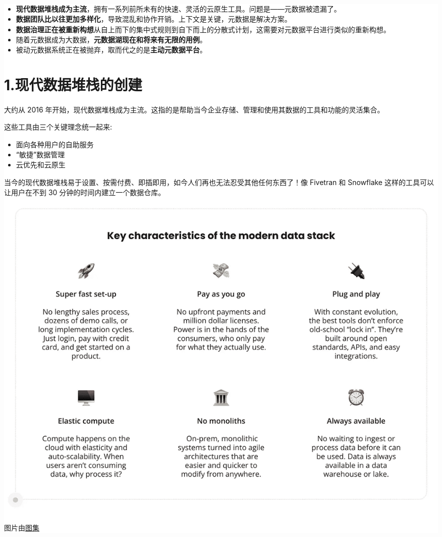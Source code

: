 *   **现代数据堆栈成为主流**，拥有一系列前所未有的快速、灵活的云原生工具。问题是——元数据被遗漏了。
*   **数据团队比以往更加多样化**，导致混乱和协作开销。上下文是关键，元数据是解决方案。
*   **数据治理正在被重新构想**从自上而下的集中式规则到自下而上的分散式计划，这需要对元数据平台进行类似的重新构想。
*   随着元数据成为大数据，**元数据湖现在和将来有无限的用例**。
*   被动元数据系统正在被抛弃，取而代之的是**主动元数据平台**。

# 1.现代数据堆栈的创建

大约从 2016 年开始，现代数据堆栈成为主流。这指的是帮助当今企业存储、管理和使用其数据的工具和功能的灵活集合。

这些工具由三个关键理念统一起来:

*   面向各种用户的自助服务
*   “敏捷”数据管理
*   云优先和云原生

当今的现代数据堆栈易于设置、按需付费、即插即用，如今人们再也无法忍受其他任何东西了！像 Fivetran 和 Snowflake 这样的工具可以让用户在不到 30 分钟的时间内建立一个数据仓库。

![](img/31cc1268a5165bc8383c9eed45c4fc13.png)

图片由[图集](https://atlan.com/)
